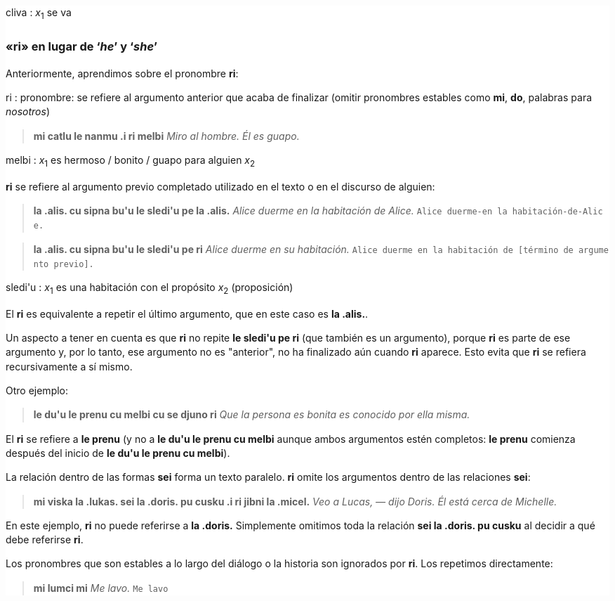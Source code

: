 cliva
: $x_1$ se va

### «**ri**» en lugar de ‘_he_’ y ‘_she_’

Anteriormente, aprendimos sobre el pronombre **ri**:

ri
: pronombre: se refiere al argumento anterior que acaba de finalizar (omitir pronombres estables como **mi**, **do**, palabras para _nosotros_)

> **mi catlu le nanmu .i ri melbi**
> _Miro al hombre. Él es guapo._

melbi
: $x_1$ es hermoso / bonito / guapo para alguien $x_2$

**ri** se refiere al argumento previo completado utilizado en el texto o en el discurso de alguien:

> **la .alis. cu sipna bu'u le sledi'u pe la .alis.**
> _Alice duerme en la habitación de Alice._
> `Alice duerme-en la habitación-de-Alice.`

> **la .alis. cu sipna bu'u le sledi'u pe ri**
> _Alice duerme en su habitación._
> `Alice duerme en la habitación de [término de argumento previo].`

sledi'u
: $x_1$ es una habitación con el propósito $x_2$ (proposición)

El **ri** es equivalente a repetir el último argumento, que en este caso es **la .alis.**.

Un aspecto a tener en cuenta es que **ri** no repite **le sledi'u pe ri** (que también es un argumento), porque **ri** es parte de ese argumento y, por lo tanto, ese argumento no es "anterior", no ha finalizado aún cuando **ri** aparece. Esto evita que **ri** se refiera recursivamente a sí mismo.

Otro ejemplo:

> **le du'u le prenu cu melbi cu se djuno ri**
> _Que la persona es bonita es conocido por ella misma._

El **ri** se refiere a **le prenu** (y no a **le du'u le prenu cu melbi** aunque ambos argumentos estén completos: **le prenu** comienza después del inicio de **le du'u le prenu cu melbi**).

La relación dentro de las formas **sei** forma un texto paralelo. **ri** omite los argumentos dentro de las relaciones **sei**:

> **mi viska la .lukas. sei la .doris. pu cusku .i ri jibni la .micel.**
> _Veo a Lucas, — dijo Doris. Él está cerca de Michelle._

En este ejemplo, **ri** no puede referirse a **la .doris.** Simplemente omitimos toda la relación **sei la .doris. pu cusku** al decidir a qué debe referirse **ri**.

Los pronombres que son estables a lo largo del diálogo o la historia son ignorados por **ri**. Los repetimos directamente:

> **mi lumci mi**
> _Me lavo._
> `Me lavo`
